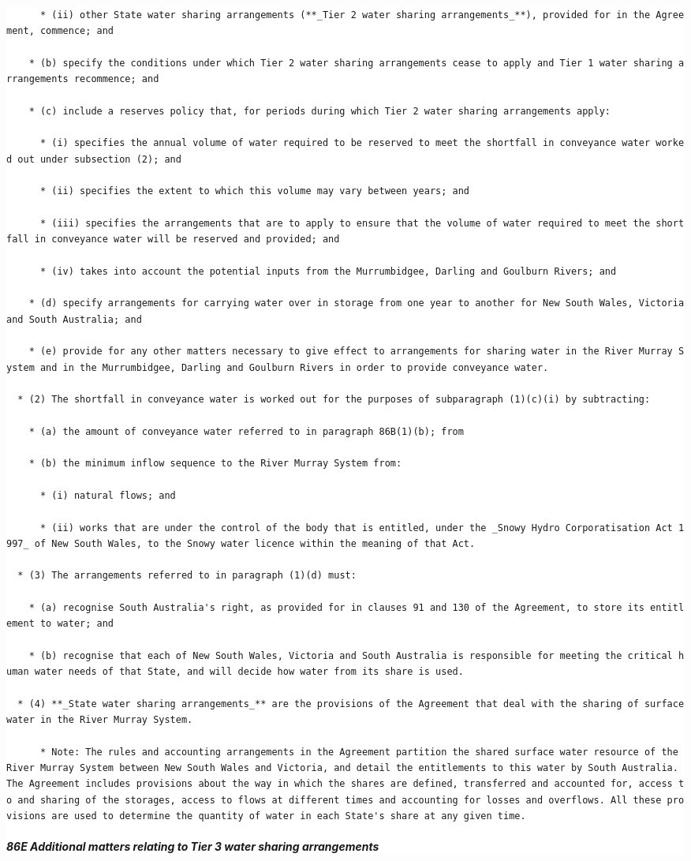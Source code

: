           * (ii) other State water sharing arrangements (**_Tier 2 water sharing arrangements_**), provided for in the Agreement, commence; and

        * (b) specify the conditions under which Tier 2 water sharing arrangements cease to apply and Tier 1 water sharing arrangements recommence; and

        * (c) include a reserves policy that, for periods during which Tier 2 water sharing arrangements apply:

          * (i) specifies the annual volume of water required to be reserved to meet the shortfall in conveyance water worked out under subsection (2); and

          * (ii) specifies the extent to which this volume may vary between years; and

          * (iii) specifies the arrangements that are to apply to ensure that the volume of water required to meet the shortfall in conveyance water will be reserved and provided; and

          * (iv) takes into account the potential inputs from the Murrumbidgee, Darling and Goulburn Rivers; and

        * (d) specify arrangements for carrying water over in storage from one year to another for New South Wales, Victoria and South Australia; and

        * (e) provide for any other matters necessary to give effect to arrangements for sharing water in the River Murray System and in the Murrumbidgee, Darling and Goulburn Rivers in order to provide conveyance water.

      * (2) The shortfall in conveyance water is worked out for the purposes of subparagraph (1)(c)(i) by subtracting:

        * (a) the amount of conveyance water referred to in paragraph 86B(1)(b); from

        * (b) the minimum inflow sequence to the River Murray System from:

          * (i) natural flows; and

          * (ii) works that are under the control of the body that is entitled, under the _Snowy Hydro Corporatisation Act 1997_ of New South Wales, to the Snowy water licence within the meaning of that Act.

      * (3) The arrangements referred to in paragraph (1)(d) must:

        * (a) recognise South Australia's right, as provided for in clauses 91 and 130 of the Agreement, to store its entitlement to water; and

        * (b) recognise that each of New South Wales, Victoria and South Australia is responsible for meeting the critical human water needs of that State, and will decide how water from its share is used.

      * (4) **_State water sharing arrangements_** are the provisions of the Agreement that deal with the sharing of surface water in the River Murray System.

          * Note: The rules and accounting arrangements in the Agreement partition the shared surface water resource of the River Murray System between New South Wales and Victoria, and detail the entitlements to this water by South Australia. The Agreement includes provisions about the way in which the shares are defined, transferred and accounted for, access to and sharing of the storages, access to flows at different times and accounting for losses and overflows. All these provisions are used to determine the quantity of water in each State's share at any given time.

##### 86E  Additional matters relating to Tier 3 water sharing arrangements
